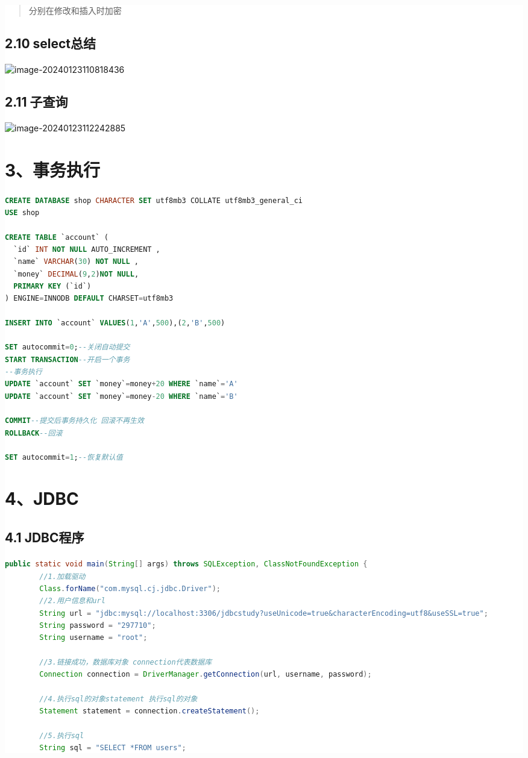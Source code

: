 > 分别在修改和插入时加密

## 2.10 select总结

![image-20240123110818436](C:\Users\linbei\AppData\Roaming\Typora\typora-user-images\image-20240123110818436.png)

## 2.11 子查询

![image-20240123112242885](C:\Users\linbei\AppData\Roaming\Typora\typora-user-images\image-20240123112242885.png)

# 3、事务执行

```sql
CREATE DATABASE shop CHARACTER SET utf8mb3 COLLATE utf8mb3_general_ci
USE shop

CREATE TABLE `account` (
  `id` INT NOT NULL AUTO_INCREMENT ,
  `name` VARCHAR(30) NOT NULL ,
  `money` DECIMAL(9,2)NOT NULL,
  PRIMARY KEY (`id`)
) ENGINE=INNODB DEFAULT CHARSET=utf8mb3

INSERT INTO `account` VALUES(1,'A',500),(2,'B',500)

SET autocommit=0;--关闭自动提交
START TRANSACTION--开启一个事务
--事务执行
UPDATE `account` SET `money`=money+20 WHERE `name`='A'
UPDATE `account` SET `money`=money-20 WHERE `name`='B'

COMMIT--提交后事务持久化 回滚不再生效
ROLLBACK--回滚

SET autocommit=1;--恢复默认值
```

#  4、JDBC

## 4.1 JDBC程序

```java
public static void main(String[] args) throws SQLException, ClassNotFoundException {
        //1.加载驱动
        Class.forName("com.mysql.cj.jdbc.Driver");
        //2.用户信息和url
        String url = "jdbc:mysql://localhost:3306/jdbcstudy?useUnicode=true&characterEncoding=utf8&useSSL=true";
        String password = "297710";
        String username = "root";

        //3.链接成功，数据库对象 connection代表数据库
        Connection connection = DriverManager.getConnection(url, username, password);

        //4.执行sql的对象statement 执行sql的对象
        Statement statement = connection.createStatement();

        //5.执行sql
        String sql = "SELECT *FROM users";

```